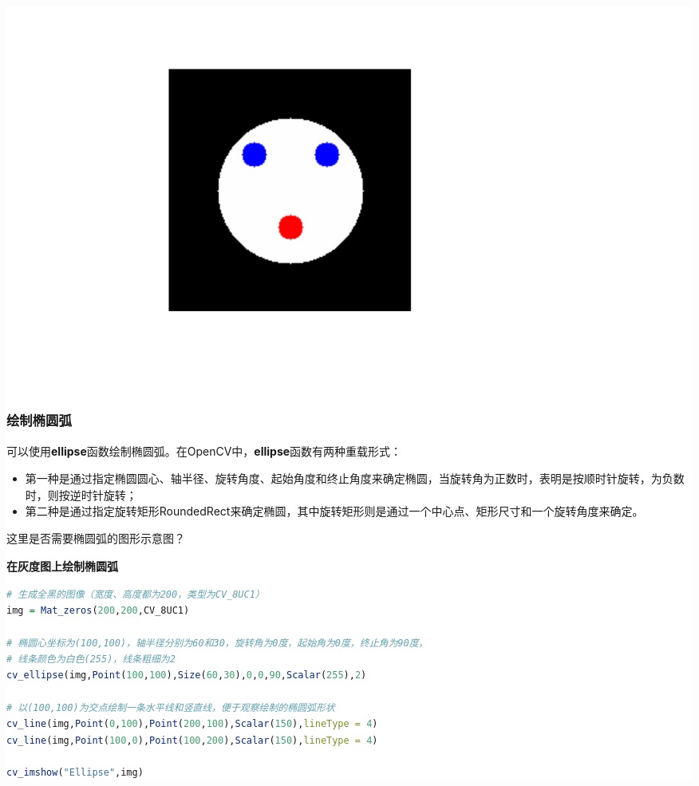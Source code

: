 <img src="07-imgproc_files/figure-html/unnamed-chunk-68-1.png" width="672" />


### 绘制椭圆弧

可以使用**ellipse**函数绘制椭圆弧。在OpenCV中，**ellipse**函数有两种重载形式：

* 第一种是通过指定椭圆圆心、轴半径、旋转角度、起始角度和终止角度来确定椭圆，当旋转角为正数时，表明是按顺时针旋转，为负数时，则按逆时针旋转；  
* 第二种是通过指定旋转矩形RoundedRect来确定椭圆，其中旋转矩形则是通过一个中心点、矩形尺寸和一个旋转角度来确定。

这里是否需要椭圆弧的图形示意图？

**在灰度图上绘制椭圆弧**


``` r
# 生成全黑的图像（宽度、高度都为200，类型为CV_8UC1）
img = Mat_zeros(200,200,CV_8UC1)

# 椭圆心坐标为(100,100)，轴半径分别为60和30，旋转角为0度，起始角为0度，终止角为90度，
# 线条颜色为白色(255)，线条粗细为2
cv_ellipse(img,Point(100,100),Size(60,30),0,0,90,Scalar(255),2)

# 以(100,100)为交点绘制一条水平线和竖直线，便于观察绘制的椭圆弧形状
cv_line(img,Point(0,100),Point(200,100),Scalar(150),lineType = 4)
cv_line(img,Point(100,0),Point(100,200),Scalar(150),lineType = 4)

cv_imshow("Ellipse",img)
```
